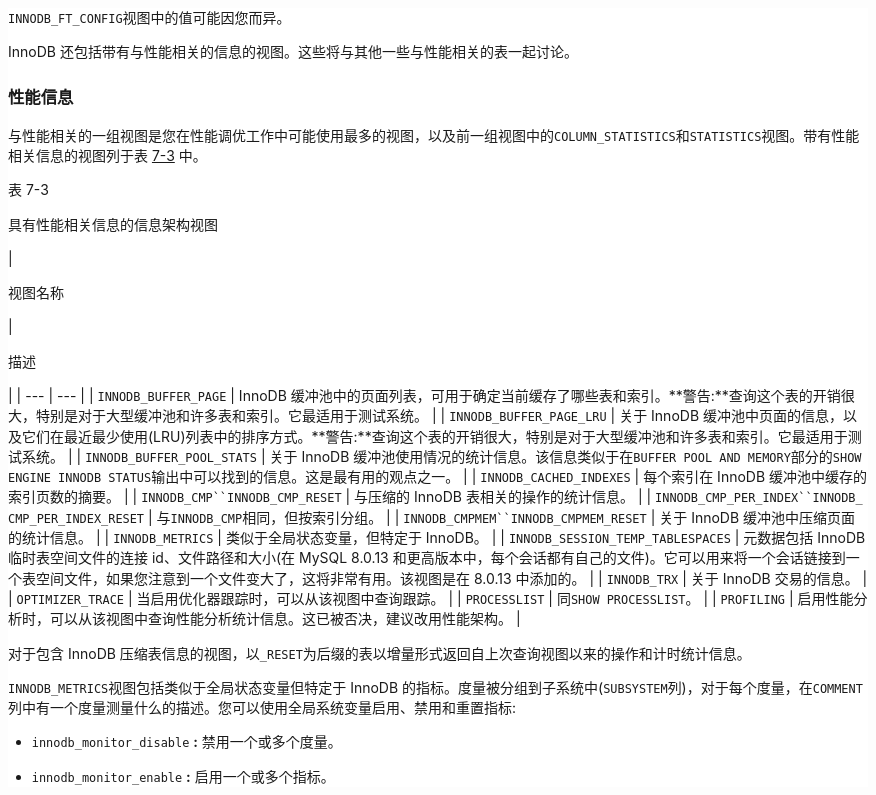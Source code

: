 `INNODB_FT_CONFIG`视图中的值可能因您而异。

InnoDB 还包括带有与性能相关的信息的视图。这些将与其他一些与性能相关的表一起讨论。

### 性能信息

与性能相关的一组视图是您在性能调优工作中可能使用最多的视图，以及前一组视图中的`COLUMN_STATISTICS`和`STATISTICS`视图。带有性能相关信息的视图列于表 [7-3](#Tab3) 中。

表 7-3

具有性能相关信息的信息架构视图

<colgroup><col class="tcol1 align-left"> <col class="tcol2 align-left"></colgroup> 
| 

视图名称

 | 

描述

 |
| --- | --- |
| `INNODB_BUFFER_PAGE` | InnoDB 缓冲池中的页面列表，可用于确定当前缓存了哪些表和索引。**警告:**查询这个表的开销很大，特别是对于大型缓冲池和许多表和索引。它最适用于测试系统。 |
| `INNODB_BUFFER_PAGE_LRU` | 关于 InnoDB 缓冲池中页面的信息，以及它们在最近最少使用(LRU)列表中的排序方式。**警告:**查询这个表的开销很大，特别是对于大型缓冲池和许多表和索引。它最适用于测试系统。 |
| `INNODB_BUFFER_POOL_STATS` | 关于 InnoDB 缓冲池使用情况的统计信息。该信息类似于在`BUFFER POOL AND MEMORY`部分的`SHOW ENGINE INNODB STATUS`输出中可以找到的信息。这是最有用的观点之一。 |
| `INNODB_CACHED_INDEXES` | 每个索引在 InnoDB 缓冲池中缓存的索引页数的摘要。 |
| `INNODB_CMP``INNODB_CMP_RESET` | 与压缩的 InnoDB 表相关的操作的统计信息。 |
| `INNODB_CMP_PER_INDEX``INNODB_CMP_PER_INDEX_RESET` | 与`INNODB_CMP`相同，但按索引分组。 |
| `INNODB_CMPMEM``INNODB_CMPMEM_RESET` | 关于 InnoDB 缓冲池中压缩页面的统计信息。 |
| `INNODB_METRICS` | 类似于全局状态变量，但特定于 InnoDB。 |
| `INNODB_SESSION_TEMP_TABLESPACES` | 元数据包括 InnoDB 临时表空间文件的连接 id、文件路径和大小(在 MySQL 8.0.13 和更高版本中，每个会话都有自己的文件)。它可以用来将一个会话链接到一个表空间文件，如果您注意到一个文件变大了，这将非常有用。该视图是在 8.0.13 中添加的。 |
| `INNODB_TRX` | 关于 InnoDB 交易的信息。 |
| `OPTIMIZER_TRACE` | 当启用优化器跟踪时，可以从该视图中查询跟踪。 |
| `PROCESSLIST` | 同`SHOW PROCESSLIST`。 |
| `PROFILING` | 启用性能分析时，可以从该视图中查询性能分析统计信息。这已被否决，建议改用性能架构。 |

对于包含 InnoDB 压缩表信息的视图，以`_RESET`为后缀的表以增量形式返回自上次查询视图以来的操作和计时统计信息。

`INNODB_METRICS`视图包括类似于全局状态变量但特定于 InnoDB 的指标。度量被分组到子系统中(`SUBSYSTEM`列)，对于每个度量，在`COMMENT`列中有一个度量测量什么的描述。您可以使用全局系统变量启用、禁用和重置指标:

*   `innodb_monitor_disable` **:** 禁用一个或多个度量。

*   `innodb_monitor_enable` **:** 启用一个或多个指标。
